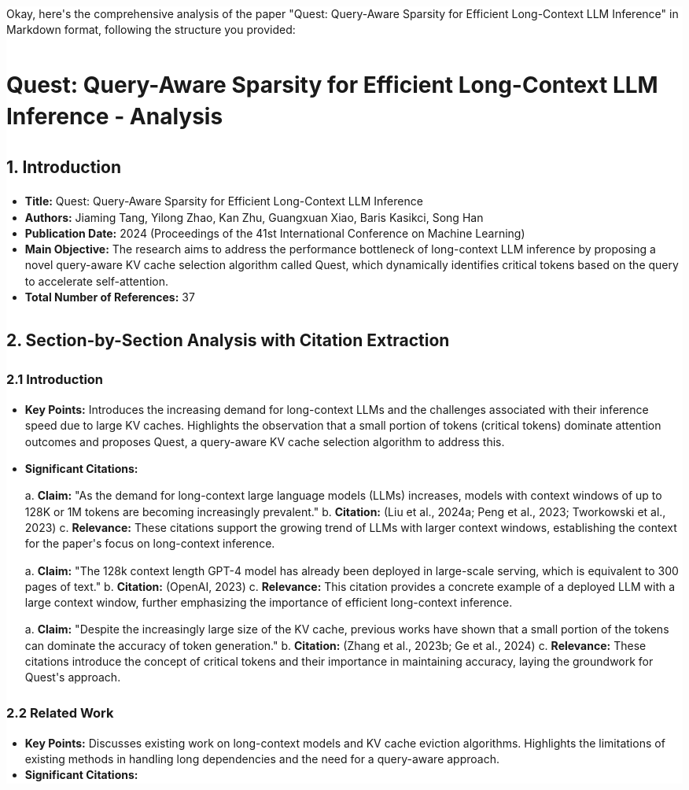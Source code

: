Okay, here's the comprehensive analysis of the paper "Quest: Query-Aware Sparsity for Efficient Long-Context LLM Inference" in Markdown format, following the structure you provided:


# Quest: Query-Aware Sparsity for Efficient Long-Context LLM Inference - Analysis

## 1. Introduction

- **Title:** Quest: Query-Aware Sparsity for Efficient Long-Context LLM Inference
- **Authors:** Jiaming Tang, Yilong Zhao, Kan Zhu, Guangxuan Xiao, Baris Kasikci, Song Han
- **Publication Date:** 2024 (Proceedings of the 41st International Conference on Machine Learning)
- **Main Objective:** The research aims to address the performance bottleneck of long-context LLM inference by proposing a novel query-aware KV cache selection algorithm called Quest, which dynamically identifies critical tokens based on the query to accelerate self-attention.
- **Total Number of References:** 37


## 2. Section-by-Section Analysis with Citation Extraction

### 2.1 Introduction

- **Key Points:** Introduces the increasing demand for long-context LLMs and the challenges associated with their inference speed due to large KV caches. Highlights the observation that a small portion of tokens (critical tokens) dominate attention outcomes and proposes Quest, a query-aware KV cache selection algorithm to address this.
- **Significant Citations:**

    a. **Claim:** "As the demand for long-context large language models (LLMs) increases, models with context windows of up to 128K or 1M tokens are becoming increasingly prevalent."
    b. **Citation:** (Liu et al., 2024a; Peng et al., 2023; Tworkowski et al., 2023)
    c. **Relevance:** These citations support the growing trend of LLMs with larger context windows, establishing the context for the paper's focus on long-context inference.

    a. **Claim:** "The 128k context length GPT-4 model has already been deployed in large-scale serving, which is equivalent to 300 pages of text."
    b. **Citation:** (OpenAI, 2023)
    c. **Relevance:** This citation provides a concrete example of a deployed LLM with a large context window, further emphasizing the importance of efficient long-context inference.

    a. **Claim:** "Despite the increasingly large size of the KV cache, previous works have shown that a small portion of the tokens can dominate the accuracy of token generation."
    b. **Citation:** (Zhang et al., 2023b; Ge et al., 2024)
    c. **Relevance:** These citations introduce the concept of critical tokens and their importance in maintaining accuracy, laying the groundwork for Quest's approach.


### 2.2 Related Work

- **Key Points:** Discusses existing work on long-context models and KV cache eviction algorithms. Highlights the limitations of existing methods in handling long dependencies and the need for a query-aware approach.
- **Significant Citations:**
